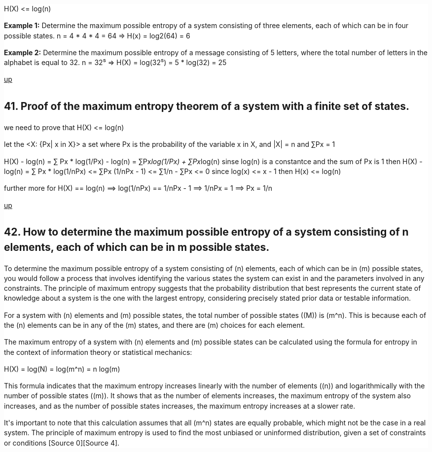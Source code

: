 H(X) <= log(n)

**Example  1:**
Determine the maximum possible entropy of a system consisting of three elements, each of which can be in four possible states.
n = 4 * 4 * 4 = 64  => H(x) = log2(64) = 6

**Example  2:**
Determine the maximum possible entropy of a message consisting of  5 letters, where the total number of letters in the alphabet is equal to  32.
n = 32⁵  => H(X) = log(32⁵) = 5 * log(32) = 25

[up](#the-content)
## 41. Proof of the maximum entropy theorem of a system with a finite set of states.
we need to prove that H(X) <= log(n)

let the <X: {Px| x in X}> a set where Px is the probability of the variable x in X, and |X| = n and ∑Px = 1

H(X) - log(n) = ∑ Px * log(1/Px) - log(n) = ∑Px*log(1/Px) + ∑Px*log(n)  sinse log(n) is a constantce and the sum of Px is 1
then H(X) - log(n) = ∑ Px * log(1/nPx)  <=   ∑Px (1/nPx - 1) <= ∑1/n - ∑Px <= 0   since log(x) <= x - 1 
then H(x) <= log(n)

further more for H(X) == log(n) ==> log(1/nPx) == 1/nPx - 1   ==> 1/nPx = 1 ==> Px = 1/n

[up](#the-content)
## 42. How to determine the maximum possible entropy of a system consisting of n elements, each of which can be in m possible states.
To determine the maximum possible entropy of a system consisting of \(n\) elements, each of which can be in \(m\) possible states, you would follow a process that involves identifying the various states the system can exist in and the parameters involved in any constraints. The principle of maximum entropy suggests that the probability distribution that best represents the current state of knowledge about a system is the one with the largest entropy, considering precisely stated prior data or testable information.

For a system with \(n\) elements and \(m\) possible states, the total number of possible states (\(M\)) is \(m^n\). This is because each of the \(n\) elements can be in any of the \(m\) states, and there are \(m\) choices for each element.

The maximum entropy of a system with \(n\) elements and \(m\) possible states can be calculated using the formula for entropy in the context of information theory or statistical mechanics:

H(X) = log(N) = log(m^n) = n log(m)


This formula indicates that the maximum entropy increases linearly with the number of elements (\(n\)) and logarithmically with the number of possible states (\(m\)). It shows that as the number of elements increases, the maximum entropy of the system also increases, and as the number of possible states increases, the maximum entropy increases at a slower rate.

It's important to note that this calculation assumes that all \(m^n\) states are equally probable, which might not be the case in a real system. The principle of maximum entropy is used to find the most unbiased or uninformed distribution, given a set of constraints or conditions [Source  0][Source  4].
